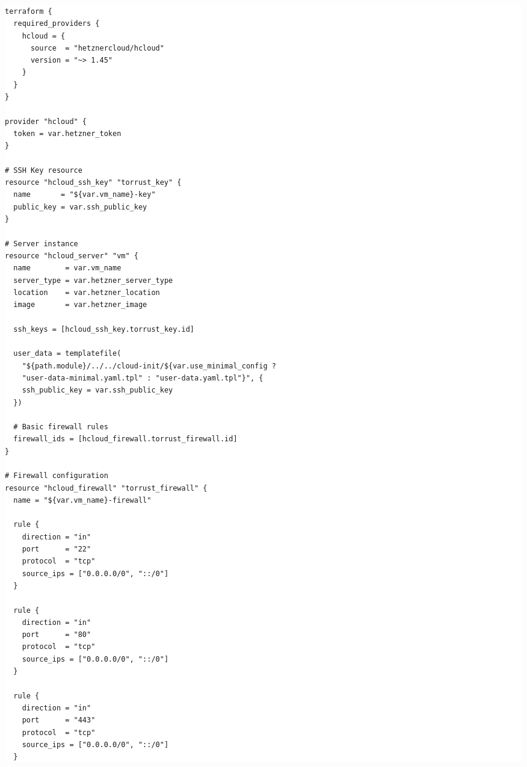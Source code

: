 ```hcl
terraform {
  required_providers {
    hcloud = {
      source  = "hetznercloud/hcloud"
      version = "~> 1.45"
    }
  }
}

provider "hcloud" {
  token = var.hetzner_token
}

# SSH Key resource
resource "hcloud_ssh_key" "torrust_key" {
  name       = "${var.vm_name}-key"
  public_key = var.ssh_public_key
}

# Server instance
resource "hcloud_server" "vm" {
  name        = var.vm_name
  server_type = var.hetzner_server_type
  location    = var.hetzner_location
  image       = var.hetzner_image

  ssh_keys = [hcloud_ssh_key.torrust_key.id]

  user_data = templatefile(
    "${path.module}/../../cloud-init/${var.use_minimal_config ? 
    "user-data-minimal.yaml.tpl" : "user-data.yaml.tpl"}", {
    ssh_public_key = var.ssh_public_key
  })

  # Basic firewall rules
  firewall_ids = [hcloud_firewall.torrust_firewall.id]
}

# Firewall configuration
resource "hcloud_firewall" "torrust_firewall" {
  name = "${var.vm_name}-firewall"

  rule {
    direction = "in"
    port      = "22"
    protocol  = "tcp"
    source_ips = ["0.0.0.0/0", "::/0"]
  }

  rule {
    direction = "in"
    port      = "80"
    protocol  = "tcp"
    source_ips = ["0.0.0.0/0", "::/0"]
  }

  rule {
    direction = "in"
    port      = "443"
    protocol  = "tcp"
    source_ips = ["0.0.0.0/0", "::/0"]
  }

```